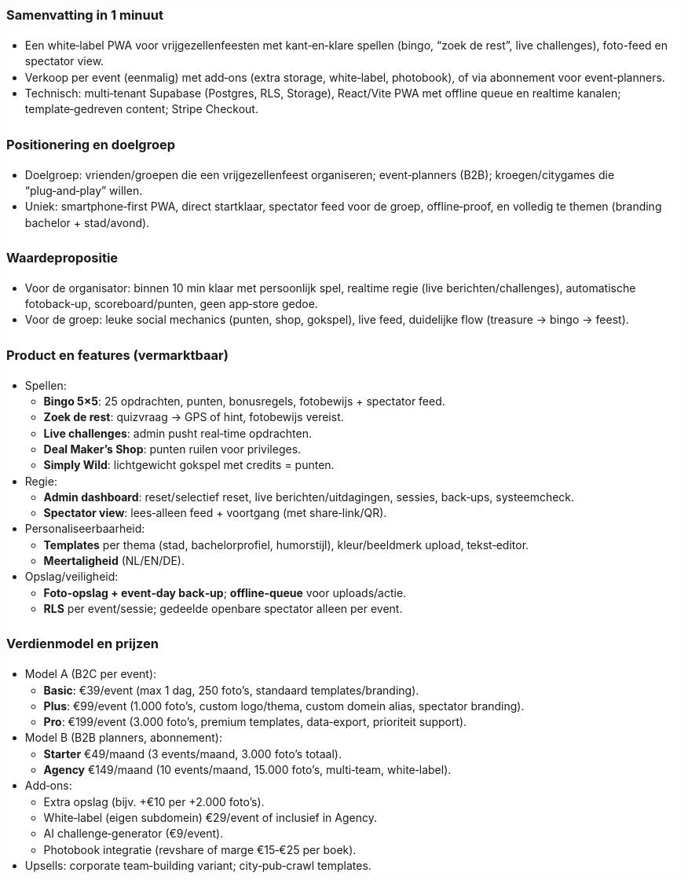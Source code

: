 ### Samenvatting in 1 minuut
- Een white‑label PWA voor vrijgezellenfeesten met kant‑en‑klare spellen (bingo, “zoek de rest”, live challenges), foto-feed en spectator view. 
- Verkoop per event (eenmalig) met add‑ons (extra storage, white‑label, photobook), of via abonnement voor event‑planners.
- Technisch: multi‑tenant Supabase (Postgres, RLS, Storage), React/Vite PWA met offline queue en realtime kanalen; template‑gedreven content; Stripe Checkout.

### Positionering en doelgroep
- Doelgroep: vrienden/groepen die een vrijgezellenfeest organiseren; event‑planners (B2B); kroegen/citygames die “plug‑and‑play” willen.
- Uniek: smartphone‑first PWA, direct startklaar, spectator feed voor de groep, offline‑proof, en volledig te themen (branding bachelor + stad/avond).

### Waardepropositie
- Voor de organisator: binnen 10 min klaar met persoonlijk spel, realtime regie (live berichten/challenges), automatische fotoback‑up, scoreboard/punten, geen app‑store gedoe.
- Voor de groep: leuke social mechanics (punten, shop, gokspel), live feed, duidelijke flow (treasure → bingo → feest).

### Product en features (vermarktbaar)
- Spellen:
  - **Bingo 5×5**: 25 opdrachten, punten, bonusregels, fotobewijs + spectator feed.
  - **Zoek de rest**: quizvraag → GPS of hint, fotobewijs vereist.
  - **Live challenges**: admin pusht real‑time opdrachten.
  - **Deal Maker’s Shop**: punten ruilen voor privileges.
  - **Simply Wild**: lichtgewicht gokspel met credits = punten.
- Regie:
  - **Admin dashboard**: reset/selectief reset, live berichten/uitdagingen, sessies, back‑ups, systeemcheck.
  - **Spectator view**: lees‑alleen feed + voortgang (met share‑link/QR).
- Personaliseerbaarheid:
  - **Templates** per thema (stad, bachelorprofiel, humorstijl), kleur/beeldmerk upload, tekst‑editor.
  - **Meertaligheid** (NL/EN/DE).
- Opslag/veiligheid:
  - **Foto‑opslag + event‑day back‑up**; **offline‑queue** voor uploads/actie.
  - **RLS** per event/sessie; gedeelde openbare spectator alleen per event.

### Verdienmodel en prijzen
- Model A (B2C per event):
  - **Basic**: €39/event (max 1 dag, 250 foto’s, standaard templates/branding).
  - **Plus**: €99/event (1.000 foto’s, custom logo/thema, custom domein alias, spectator branding).
  - **Pro**: €199/event (3.000 foto’s, premium templates, data‑export, prioriteit support).
- Model B (B2B planners, abonnement):
  - **Starter** €49/maand (3 events/maand, 3.000 foto’s totaal).
  - **Agency** €149/maand (10 events/maand, 15.000 foto’s, multi‑team, white‑label).
- Add‑ons:
  - Extra opslag (bijv. +€10 per +2.000 foto’s).
  - White‑label (eigen subdomein) €29/event of inclusief in Agency.
  - AI challenge‑generator (€9/event).
  - Photobook integratie (revshare of marge €15‑€25 per boek).
- Upsells: corporate team‑building variant; city‑pub‑crawl templates.
